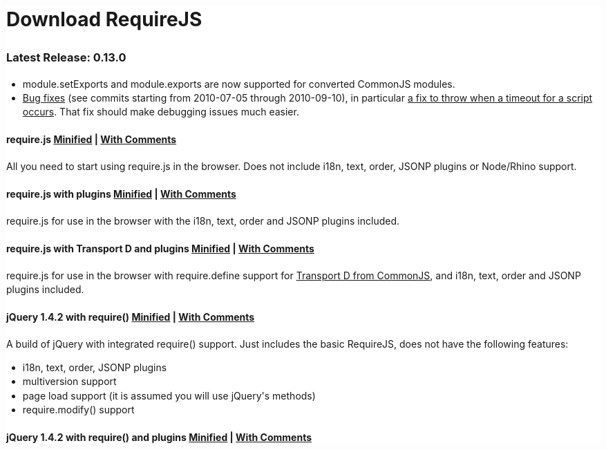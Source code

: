 # Download RequireJS

### Latest Release: 0.13.0

* module.setExports and module.exports are now supported for converted CommonJS modules.
* [Bug fixes](http://github.com/jrburke/requirejs/commits/master) (see commits starting from 2010-07-05 through 2010-09-10), in particular [a fix to throw when a timeout for a script occurs](http://github.com/jrburke/requirejs/commit/d12935bac803bcd5981652584102282b69fdd7b1). That fix should make debugging issues much easier.

#### <a name="requirejs">require.js</a> [Minified](http://requirejs.org/docs/release/0.13.0/minified/require.js) | [With Comments](http://requirejs.org/docs/release/0.13.0/comments/require.js)

All you need to start using require.js in the browser. Does not include i18n, text, order, JSONP plugins or Node/Rhino support.

#### <a name="requirejsplugins">require.js with plugins</a> [Minified](http://requirejs.org/docs/release/0.13.0/minified/allplugins-require.js) | [With Comments](http://requirejs.org/docs/release/0.13.0/comments/allplugins-require.js)

require.js for use in the browser with the i18n, text, order and JSONP plugins included. 

#### <a name="requirejstransportD">require.js with Transport D and plugins</a> [Minified](http://requirejs.org/docs/release/0.13.0/minified/transportD-require.js) | [With Comments](http://requirejs.org/docs/release/0.13.0/comments/transportD-require.js)

require.js for use in the browser with require.define support for [Transport D from CommonJS](http://wiki.commonjs.org/wiki/Modules/Transport/D), and i18n, text, order and JSONP plugins included. 

#### <a name="jqueryrequirejs">jQuery 1.4.2 with require()</a> [Minified](http://requirejs.org/docs/release/0.13.0/minified/require-jquery-1.4.2.js) | [With Comments](http://requirejs.org/docs/release/0.13.0/comments/require-jquery-1.4.2.js)

A build of jQuery with integrated require() support. Just includes the basic RequireJS, does not have the following features:

* i18n, text, order, JSONP plugins
* multiversion support
* page load support (it is assumed you will use jQuery's methods)
* require.modify() support

#### <a name="jqueryrequirejsplugins">jQuery 1.4.2 with require() and plugins</a> [Minified](http://requirejs.org/docs/release/0.13.0/minified/requireplugins-jquery-1.4.2.js) | [With Comments](http://requirejs.org/docs/release/0.13.0/comments/requireplugins-jquery-1.4.2.js)

